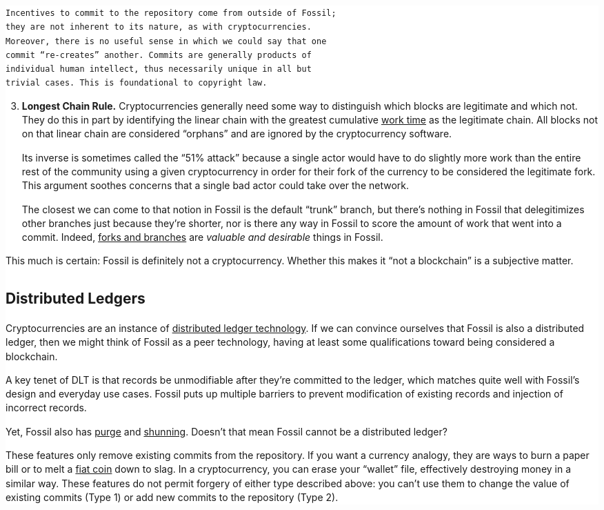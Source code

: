     Incentives to commit to the repository come from outside of Fossil;
    they are not inherent to its nature, as with cryptocurrencies.
    Moreover, there is no useful sense in which we could say that one
    commit “re-creates” another. Commits are generally products of
    individual human intellect, thus necessarily unique in all but
    trivial cases. This is foundational to copyright law.

3.  <a id="lcr"></a>**Longest Chain Rule.** Cryptocurrencies generally
    need some way to distinguish which blocks are legitimate and which
    not.  They do this in part by identifying the linear chain with the
    greatest cumulative [work time](#work) as the legitimate chain. All
    blocks not on that linear chain are considered “orphans” and are
    ignored by the cryptocurrency software.

    Its inverse is sometimes called the “51% attack” because a single
    actor would have to do slightly more work than the entire rest of
    the community using a given cryptocurrency in order for their fork
    of the currency to be considered the legitimate fork. This argument
    soothes concerns that a single bad actor could take over the
    network.

    The closest we can come to that notion in Fossil is the default
    “trunk” branch, but there’s nothing in Fossil that delegitimizes
    other branches just because they’re shorter, nor is there any way in
    Fossil to score the amount of work that went into a commit. Indeed,
    [forks and branches][fb] are *valuable and desirable* things in
    Fossil.

This much is certain: Fossil is definitely not a cryptocurrency. Whether
this makes it “not a blockchain” is a subjective matter.

[arh]:  ./hooks.md
[bse]:  https://www.researchgate.net/publication/311572122_What_is_Blockchain_a_Gentle_Introduction
[caps]: ./caps/
[cs]:   /help/clearsign
[dboc]: https://en.wikipedia.org/wiki/Debasement
[dsig]: https://en.wikipedia.org/wiki/Digital_signature
[fb]:   ./branching.wiki
[GPG]:  https://gnupg.org/
[PGP]:  https://www.openpgp.org/
[PII]:  https://en.wikipedia.org/wiki/Personal_data
[PKI]:  https://en.wikipedia.org/wiki/Public_key_infrastructure
[pow]:  https://en.wikipedia.org/wiki/Proof_of_work
[prei]: https://en.wikipedia.org/wiki/Preimage_attack



<a id="dlt"></a>
## Distributed Ledgers

Cryptocurrencies are an instance of [distributed ledger technology][dlt]. If
we can convince ourselves that Fossil is also a distributed
ledger, then we might think of Fossil as a peer technology,
having at least some qualifications toward being considered a blockchain.

A key tenet of DLT is that records be unmodifiable after they’re
committed to the ledger, which matches quite well with Fossil’s design
and everyday use cases. Fossil puts up multiple barriers to prevent
modification of existing records and injection of incorrect records.

Yet, Fossil also has [purge] and [shunning][shun]. Doesn’t that mean
Fossil cannot be a distributed ledger?

These features only remove existing commits from the repository. If you want a
currency analogy, they are ways to burn a paper bill or to melt a [fiat
coin][fc] down to slag. In a cryptocurrency, you can erase your “wallet”
file, effectively destroying money in a similar way. These features
do not permit forgery of either type described above: you can’t use them
to change the value of existing commits (Type 1) or add new commits to
the repository (Type 2).


[bcwp]:  https://en.wikipedia.org/wiki/Blockchain
[DAG]:   https://en.wikipedia.org/wiki/Directed_acyclic_graph
[SHA-1]: https://en.wikipedia.org/wiki/SHA-1
[SHA-3]: https://en.wikipedia.org/wiki/SHA-3
[ctap]:   ./cap-theorem.md#ap
[ctca]:   ./cap-theorem.md#ca
[ctcp]:   ./cap-theorem.md#cp
[cap]:    https://en.wikipedia.org/wiki/CAP_theorem
[dlt]:    https://en.wikipedia.org/wiki/Distributed_ledger
[DVCS]:   https://en.wikipedia.org/wiki/Distributed_version_control
[fc]:     https://en.wikipedia.org/wiki/Fiat_money
[purge]:  /help/purge
[shun]:   ./shunning.wiki
[AGI]:  https://en.wikipedia.org/wiki/Artificial_general_intelligence
[rcks]: /help/repo-cksum
[alert]: ./alerts.md
[capi]:  ./caps/ref.html#i
[mrep]:  /help/remote
[scost]: https://en.wikipedia.org/wiki/Software_development_effort_estimation
[scrub]: /help/scrub
[sreg]:  /help/self-register
[drrm]: https://en.wikipedia.org/wiki/Ralph_Merkle
[mt]:   https://en.wikipedia.org/wiki/Merkle_tree